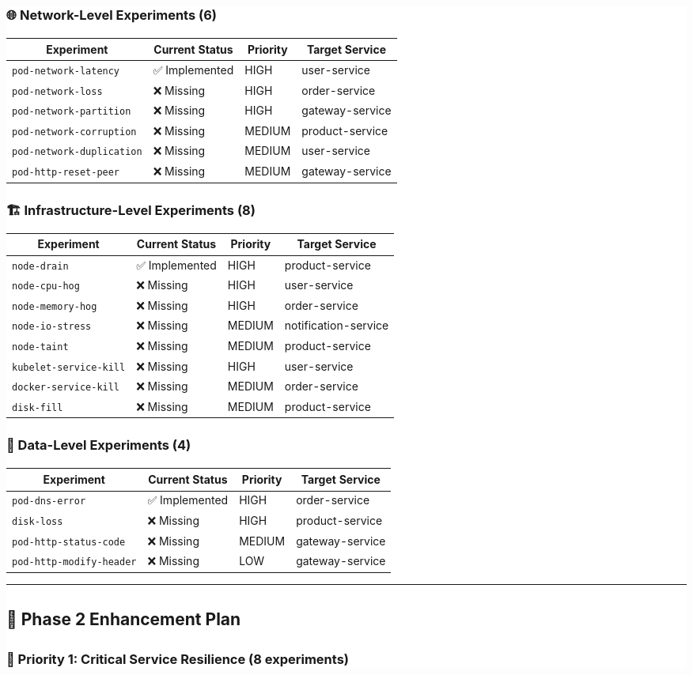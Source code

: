 ### **🌐 Network-Level Experiments (6)**
| Experiment | Current Status | Priority | Target Service |
|------------|----------------|----------|----------------|
| `pod-network-latency` | ✅ Implemented | HIGH | user-service |
| `pod-network-loss` | ❌ Missing | HIGH | order-service |
| `pod-network-partition` | ❌ Missing | HIGH | gateway-service |
| `pod-network-corruption` | ❌ Missing | MEDIUM | product-service |
| `pod-network-duplication` | ❌ Missing | MEDIUM | user-service |
| `pod-http-reset-peer` | ❌ Missing | MEDIUM | gateway-service |

### **🏗️ Infrastructure-Level Experiments (8)**
| Experiment | Current Status | Priority | Target Service |
|------------|----------------|----------|----------------|
| `node-drain` | ✅ Implemented | HIGH | product-service |
| `node-cpu-hog` | ❌ Missing | HIGH | user-service |
| `node-memory-hog` | ❌ Missing | HIGH | order-service |
| `node-io-stress` | ❌ Missing | MEDIUM | notification-service |
| `node-taint` | ❌ Missing | MEDIUM | product-service |
| `kubelet-service-kill` | ❌ Missing | HIGH | user-service |
| `docker-service-kill` | ❌ Missing | MEDIUM | order-service |
| `disk-fill` | ❌ Missing | MEDIUM | product-service |

### **💾 Data-Level Experiments (4)**
| Experiment | Current Status | Priority | Target Service |
|------------|----------------|----------|----------------|
| `pod-dns-error` | ✅ Implemented | HIGH | order-service |
| `disk-loss` | ❌ Missing | HIGH | product-service |
| `pod-http-status-code` | ❌ Missing | MEDIUM | gateway-service |
| `pod-http-modify-header` | ❌ Missing | LOW | gateway-service |

---

## 🎯 **Phase 2 Enhancement Plan**

### **🚀 Priority 1: Critical Service Resilience (8 experiments)**
